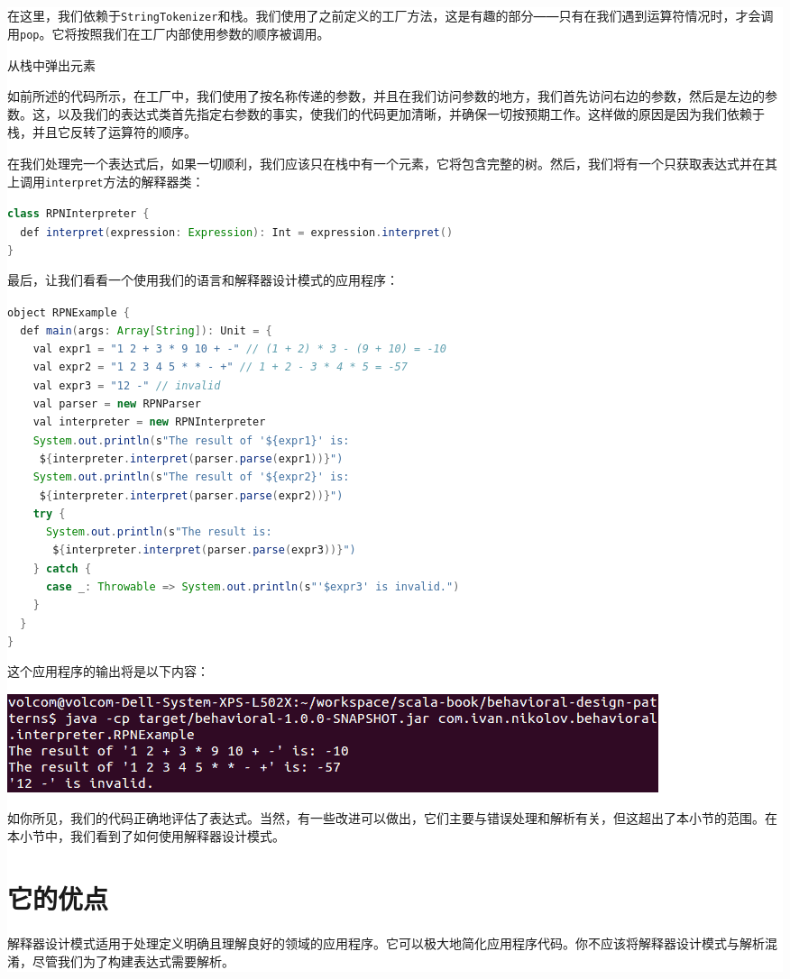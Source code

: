 在这里，我们依赖于`StringTokenizer`和栈。我们使用了之前定义的工厂方法，这是有趣的部分——只有在我们遇到运算符情况时，才会调用`pop`。它将按照我们在工厂内部使用参数的顺序被调用。

从栈中弹出元素

如前所述的代码所示，在工厂中，我们使用了按名称传递的参数，并且在我们访问参数的地方，我们首先访问右边的参数，然后是左边的参数。这，以及我们的表达式类首先指定右参数的事实，使我们的代码更加清晰，并确保一切按预期工作。这样做的原因是因为我们依赖于栈，并且它反转了运算符的顺序。

在我们处理完一个表达式后，如果一切顺利，我们应该只在栈中有一个元素，它将包含完整的树。然后，我们将有一个只获取表达式并在其上调用`interpret`方法的解释器类：

```java
class RPNInterpreter {
  def interpret(expression: Expression): Int = expression.interpret()
}
```

最后，让我们看看一个使用我们的语言和解释器设计模式的应用程序：

```java
object RPNExample {
  def main(args: Array[String]): Unit = {
    val expr1 = "1 2 + 3 * 9 10 + -" // (1 + 2) * 3 - (9 + 10) = -10
    val expr2 = "1 2 3 4 5 * * - +" // 1 + 2 - 3 * 4 * 5 = -57
    val expr3 = "12 -" // invalid
    val parser = new RPNParser
    val interpreter = new RPNInterpreter
    System.out.println(s"The result of '${expr1}' is:
     ${interpreter.interpret(parser.parse(expr1))}")
    System.out.println(s"The result of '${expr2}' is:
     ${interpreter.interpret(parser.parse(expr2))}")
    try {
      System.out.println(s"The result is:
       ${interpreter.interpret(parser.parse(expr3))}")
    } catch {
      case _: Throwable => System.out.println(s"'$expr3' is invalid.")
    }
  }
}
```

这个应用程序的输出将是以下内容：

![图片](img/9480d85e-1b16-4b31-80ed-abe47cbdf2eb.png)

如你所见，我们的代码正确地评估了表达式。当然，有一些改进可以做出，它们主要与错误处理和解析有关，但这超出了本小节的范围。在本小节中，我们看到了如何使用解释器设计模式。

# 它的优点

解释器设计模式适用于处理定义明确且理解良好的领域的应用程序。它可以极大地简化应用程序代码。你不应该将解释器设计模式与解析混淆，尽管我们为了构建表达式需要解析。
